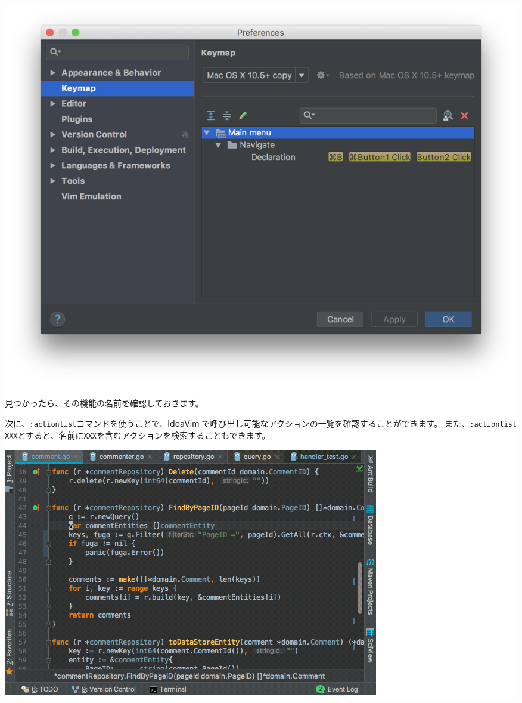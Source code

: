 ![actionlist](../../img/keymap.png)

見つかったら、その機能の名前を確認しておきます。

次に、`:actionlist`コマンドを使うことで、IdeaVim で呼び出し可能なアクションの一覧を確認することができます。 また、`:actionlist XXX`とすると、名前に`XXX`を含むアクションを検索することもできます。

<img src="../../img/actionlist.gif" style="max-width:100%;"></img>
